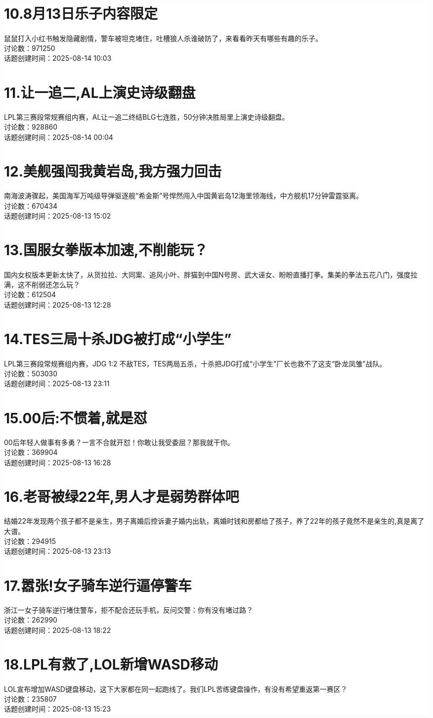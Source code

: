 # 10.8月13日乐子内容限定  
鼠鼠打入小红书触发隐藏剧情，警车被坦克堵住，吐槽狼人杀谁破防了，来看看昨天有哪些有趣的乐子。  
讨论数：971250  
话题创建时间：2025-08-14 10:03

# 11.让一追二,AL上演史诗级翻盘  
LPL第三赛段常规赛组内赛，AL让一追二终结BLG七连胜，50分钟决胜局里上演史诗级翻盘。  
讨论数：928860  
话题创建时间：2025-08-14 00:04

# 12.美舰强闯我黄岩岛,我方强力回击  
南海波涛骤起，美国海军万吨级导弹驱逐舰“希金斯”号悍然闯入中国黄岩岛12海里领海线，中方舰机17分钟雷霆驱离。  
讨论数：670434  
话题创建时间：2025-08-13 15:02

# 13.国服女拳版本加速,不削能玩？  
国内女权版本更新太快了，从货拉拉、大同案、追风小叶、胖猫到中国N号房、武大诬女、盼盼直播打拳。集美的拳法五花八门，强度拉满，这不削弱还怎么玩？  
讨论数：612504  
话题创建时间：2025-08-13 12:28

# 14.TES三局十杀JDG被打成“小学生”  
LPL第三赛段常规赛组内赛，JDG 1:2 不敌TES，TES两局五杀，十杀把JDG打成“小学生”厂长也救不了这支“卧龙凤雏”战队。  
讨论数：503030  
话题创建时间：2025-08-13 23:11

# 15.00后:不惯着,就是怼  
00后年轻人做事有多勇？一言不合就开怼！你敢让我受委屈？那我就干你。  
讨论数：369904  
话题创建时间：2025-08-13 16:28

# 16.老哥被绿22年,男人才是弱势群体吧  
结婚22年发现两个孩子都不是亲生，男子离婚后控诉妻子婚内出轨，离婚时钱和房都给了孩子，养了22年的孩子竟然不是亲生的,真是离了大谱。  
讨论数：294915  
话题创建时间：2025-08-13 23:13

# 17.嚣张!女子骑车逆行逼停警车  
浙江一女子骑车逆行堵住警车，拒不配合还玩手机，反问交警：你有没有堵过路？  
讨论数：262990  
话题创建时间：2025-08-13 18:22

# 18.LPL有救了,LOL新增WASD移动  
LOL宣布增加WASD键盘移动，这下大家都在同一起跑线了。我们LPL苦练键盘操作，有没有希望重返第一赛区？  
讨论数：235807  
话题创建时间：2025-08-13 15:23
